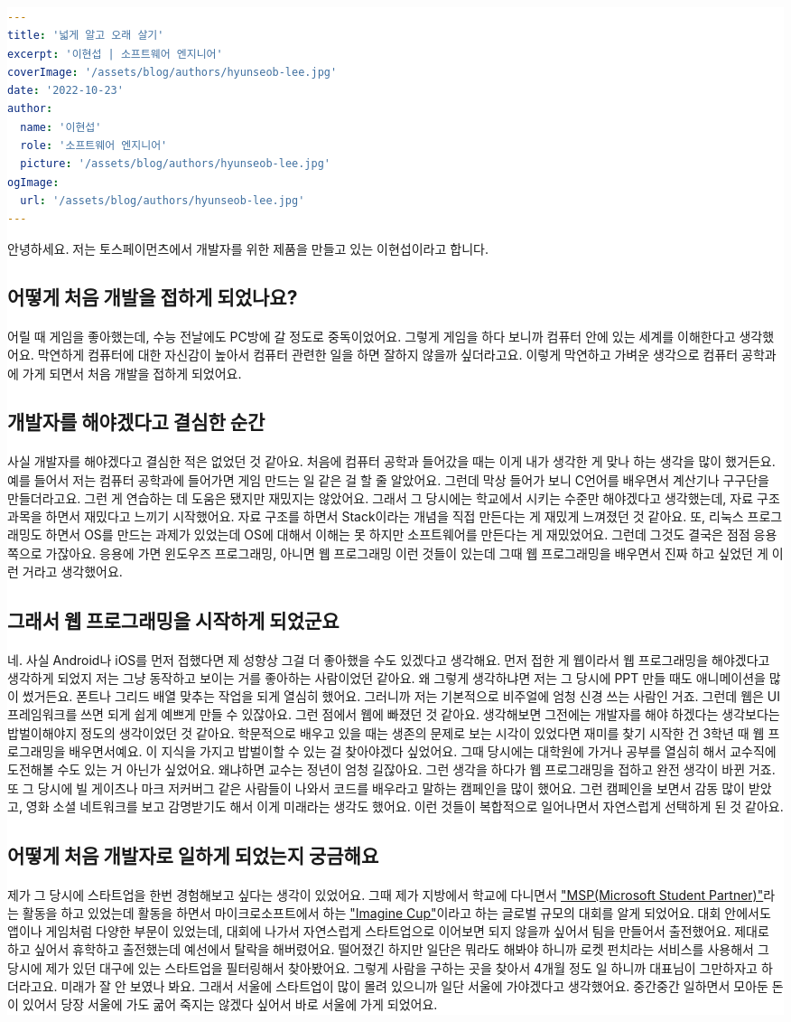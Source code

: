 ```yaml
---
title: '넓게 알고 오래 살기'
excerpt: '이현섭 | 소프트웨어 엔지니어'
coverImage: '/assets/blog/authors/hyunseob-lee.jpg'
date: '2022-10-23'
author:
  name: '이현섭'
  role: '소프트웨어 엔지니어'
  picture: '/assets/blog/authors/hyunseob-lee.jpg'
ogImage:
  url: '/assets/blog/authors/hyunseob-lee.jpg'
---
```


안녕하세요. 저는 토스페이먼츠에서 개발자를 위한 제품을 만들고 있는 이현섭이라고 합니다.

## 어떻게 처음 개발을 접하게 되었나요?

어릴 때 게임을 좋아했는데, 수능 전날에도 PC방에 갈 정도로 중독이었어요. 그렇게 게임을 하다 보니까 컴퓨터 안에 있는 세계를 이해한다고 생각했어요. 막연하게 컴퓨터에 대한 자신감이 높아서 컴퓨터 관련한 일을 하면 잘하지 않을까 싶더라고요. 이렇게 막연하고 가벼운 생각으로 컴퓨터 공학과에 가게 되면서 처음 개발을 접하게 되었어요.

## 개발자를 해야겠다고 결심한 순간

사실 개발자를 해야겠다고 결심한 적은 없었던 것 같아요. 처음에 컴퓨터 공학과 들어갔을 때는 이게 내가 생각한 게 맞나 하는 생각을 많이 했거든요. 예를 들어서 저는 컴퓨터 공학과에 들어가면 게임 만드는 일 같은 걸 할 줄 알았어요. 그런데 막상 들어가 보니 C언어를 배우면서 계산기나 구구단을 만들더라고요. 그런 게 연습하는 데 도움은 됐지만 재밌지는 않았어요. 그래서 그 당시에는 학교에서 시키는 수준만 해야겠다고 생각했는데, 자료 구조 과목을 하면서 재밌다고 느끼기 시작했어요. 자료 구조를 하면서 Stack이라는 개념을 직접 만든다는 게 재밌게 느껴졌던 것 같아요. 또, 리눅스 프로그래밍도 하면서 OS를 만드는 과제가 있었는데 OS에 대해서 이해는 못 하지만 소프트웨어를 만든다는 게 재밌었어요. 그런데 그것도 결국은 점점 응용 쪽으로 가잖아요. 응용에 가면 윈도우즈 프로그래밍, 아니면 웹 프로그래밍 이런 것들이 있는데 그때 웹 프로그래밍을 배우면서 진짜 하고 싶었던 게 이런 거라고 생각했어요.

## 그래서 웹 프로그래밍을 시작하게 되었군요

네. 사실 Android나 iOS를 먼저 접했다면 제 성향상 그걸 더 좋아했을 수도 있겠다고 생각해요. 먼저 접한 게 웹이라서 웹 프로그래밍을 해야겠다고 생각하게 되었지 저는 그냥 동작하고 보이는 거를 좋아하는 사람이었던 같아요. 왜 그렇게 생각하냐면 저는 그 당시에 PPT 만들 때도 애니메이션을 많이 썼거든요. 폰트나 그리드 배열 맞추는 작업을 되게 열심히 했어요. 그러니까 저는 기본적으로 비주얼에 엄청 신경 쓰는 사람인 거죠. 그런데 웹은 UI 프레임워크를 쓰면 되게 쉽게 예쁘게 만들 수 있잖아요. 그런 점에서 웹에 빠졌던 것 같아요. 생각해보면 그전에는 개발자를 해야 하겠다는 생각보다는 밥벌이해야지 정도의 생각이었던 것 같아요. 학문적으로 배우고 있을 때는 생존의 문제로 보는 시각이 있었다면 재미를 찾기 시작한 건 3학년 때 웹 프로그래밍을 배우면서예요. 이 지식을 가지고 밥벌이할 수 있는 걸 찾아야겠다 싶었어요. 그때 당시에는 대학원에 가거나 공부를 열심히 해서 교수직에 도전해볼 수도 있는 거 아닌가 싶었어요. 왜냐하면 교수는 정년이 엄청 길잖아요. 그런 생각을 하다가 웹 프로그래밍을 접하고 완전 생각이 바뀐 거죠. 또 그 당시에 빌 게이츠나 마크 저커버그 같은 사람들이 나와서 코드를 배우라고 말하는 캠페인을 많이 했어요. 그런 캠페인을 보면서 감동 많이 받았고, 영화 소셜 네트워크를 보고 감명받기도 해서 이게 미래라는 생각도 했어요. 이런 것들이 복합적으로 일어나면서 자연스럽게 선택하게 된 것 같아요.

## 어떻게 처음 개발자로 일하게 되었는지 궁금해요

제가 그 당시에 스타트업을 한번 경험해보고 싶다는 생각이 있었어요. 그때 제가 지방에서 학교에 다니면서 <a href="https://studentambassadors.microsoft.com/" target="_blank">"MSP(Microsoft Student Partner)"</a>라는 활동을 하고 있었는데 활동을 하면서 마이크로소프트에서 하는 <a href="https://imaginecup.microsoft.com/en-us/Events" target="_blank">"Imagine Cup"</a>이라고 하는 글로벌 규모의 대회를 알게 되었어요. 대회 안에서도 앱이나 게임처럼 다양한 부문이 있었는데, 대회에 나가서 자연스럽게 스타트업으로 이어보면 되지 않을까 싶어서 팀을 만들어서 출전했어요. 제대로 하고 싶어서 휴학하고 출전했는데 예선에서 탈락을 해버렸어요. 떨어졌긴 하지만 일단은 뭐라도 해봐야 하니까 로켓 펀치라는 서비스를 사용해서 그 당시에 제가 있던 대구에 있는 스타트업을 필터링해서 찾아봤어요. 그렇게 사람을 구하는 곳을 찾아서 4개월 정도 일 하니까 대표님이 그만하자고 하더라고요. 미래가 잘 안 보였나 봐요. 그래서 서울에 스타트업이 많이 몰려 있으니까 일단 서울에 가야겠다고 생각했어요. 중간중간 일하면서 모아둔 돈이 있어서 당장 서울에 가도 굶어 죽지는 않겠다 싶어서 바로 서울에 가게 되었어요.
